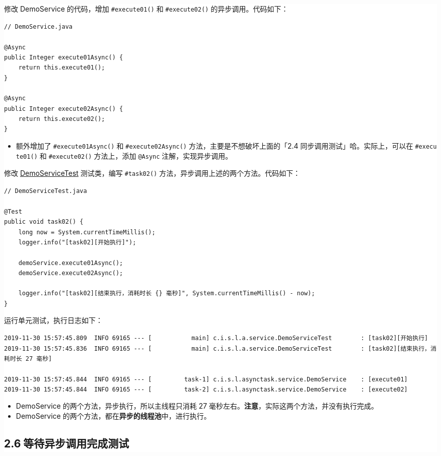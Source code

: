 修改 DemoService 的代码，增加 `#execute01()` 和 `#execute02()` 的异步调用。代码如下：

```
// DemoService.java

@Async
public Integer execute01Async() {
    return this.execute01();
}

@Async
public Integer execute02Async() {
    return this.execute02();
}
```

- 额外增加了 `#execute01Async()` 和 `#execute02Async()` 方法，主要是不想破坏上面的「2.4 同步调用测试」哈。实际上，可以在 `#execute01()` 和 `#execute02()` 方法上，添加 `@Async` 注解，实现异步调用。

修改 [DemoServiceTest](https://github.com/YunaiV/SpringBoot-Labs/blob/master/lab-29/lab-29-async-demo/src/test/java/cn/iocoder/springboot/lab29/asynctask/service/DemoServiceTest.java) 测试类，编写 `#task02()` 方法，异步调用上述的两个方法。代码如下：

```
// DemoServiceTest.java

@Test
public void task02() {
    long now = System.currentTimeMillis();
    logger.info("[task02][开始执行]");

    demoService.execute01Async();
    demoService.execute02Async();

    logger.info("[task02][结束执行，消耗时长 {} 毫秒]", System.currentTimeMillis() - now);
}
```

运行单元测试，执行日志如下：

```
2019-11-30 15:57:45.809  INFO 69165 --- [           main] c.i.s.l.a.service.DemoServiceTest        : [task02][开始执行]
2019-11-30 15:57:45.836  INFO 69165 --- [           main] c.i.s.l.a.service.DemoServiceTest        : [task02][结束执行，消耗时长 27 毫秒]

2019-11-30 15:57:45.844  INFO 69165 --- [         task-1] c.i.s.l.asynctask.service.DemoService    : [execute01]
2019-11-30 15:57:45.844  INFO 69165 --- [         task-2] c.i.s.l.asynctask.service.DemoService    : [execute02]
```

- DemoService 的两个方法，异步执行，所以主线程只消耗 27 毫秒左右。**注意**，实际这两个方法，并没有执行完成。
- DemoService 的两个方法，都在**异步的线程池**中，进行执行。

## 2.6 等待异步调用完成测试
